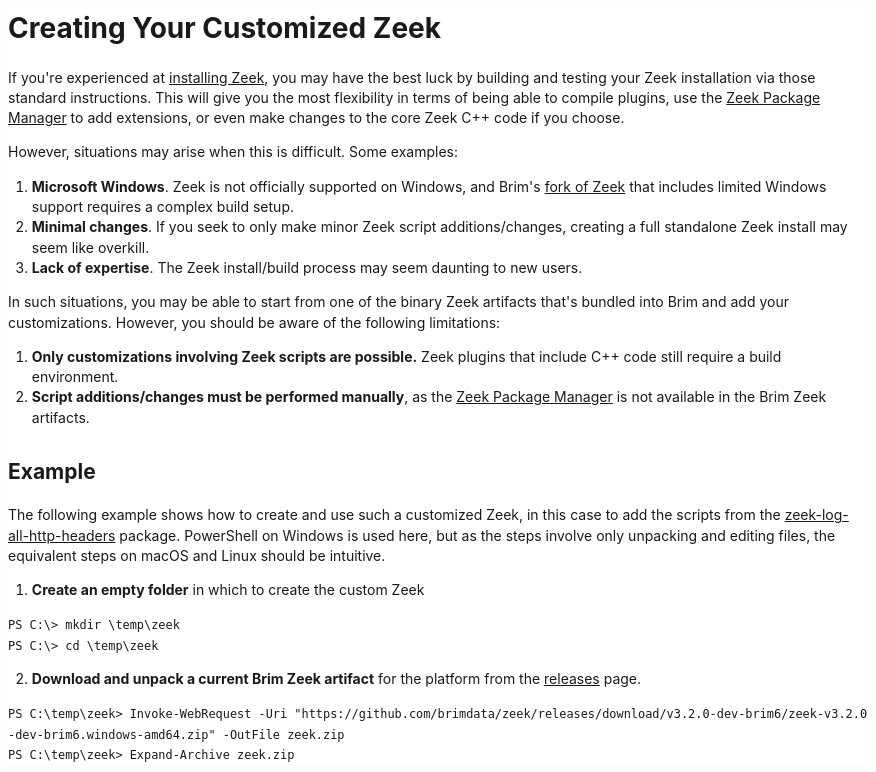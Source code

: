 # Creating Your Customized Zeek

If you're experienced at [installing Zeek](https://docs.zeek.org/en/current/install/install.html), you may have the best luck
by building and testing your Zeek installation via those standard instructions. This will give you the most flexibility in
terms of being able to compile plugins, use the [Zeek Package Manager](https://docs.zeek.org/projects/package-manager/en/stable/)
to add extensions, or even make changes to the core Zeek C++ code if you choose.

However, situations may arise when this is difficult. Some examples:

1. **Microsoft Windows**. Zeek is not officially supported on Windows, and Brim's
[fork of Zeek](https://github.com/brimdata/zeek) that includes limited Windows support requires a complex build setup.
2. **Minimal changes**. If you seek to only make minor Zeek script additions/changes, creating a full standalone Zeek install
may seem like overkill.
3. **Lack of expertise**. The Zeek install/build process may seem daunting to new users.

In such situations, you may be able to start from one of the binary Zeek artifacts that's bundled into Brim and add your
customizations. However, you should be aware of the following limitations:

1. **Only customizations involving Zeek scripts are possible.** Zeek plugins that include C++ code still require a build
environment.
2. **Script additions/changes must be performed manually**, as the
[Zeek Package Manager](https://docs.zeek.org/projects/package-manager/en/stable/) is not available in the Brim Zeek artifacts.

## Example

The following example shows how to create and use such a customized Zeek, in this case to add the
scripts from the [zeek-log-all-http-headers](https://github.com/sethhall/zeek-log-all-http-headers) package. PowerShell on
Windows is used here, but as the steps involve only unpacking and editing files, the equivalent steps on macOS and Linux
should be intuitive.

1. **Create an empty folder** in which to create the custom Zeek

```
PS C:\> mkdir \temp\zeek
PS C:\> cd \temp\zeek
```

2. **Download and unpack a current Brim Zeek artifact** for the platform from the
[releases](https://github.com/brimdata/zeek/releases) page.

```
PS C:\temp\zeek> Invoke-WebRequest -Uri "https://github.com/brimdata/zeek/releases/download/v3.2.0-dev-brim6/zeek-v3.2.0-dev-brim6.windows-amd64.zip" -OutFile zeek.zip
PS C:\temp\zeek> Expand-Archive zeek.zip
```
